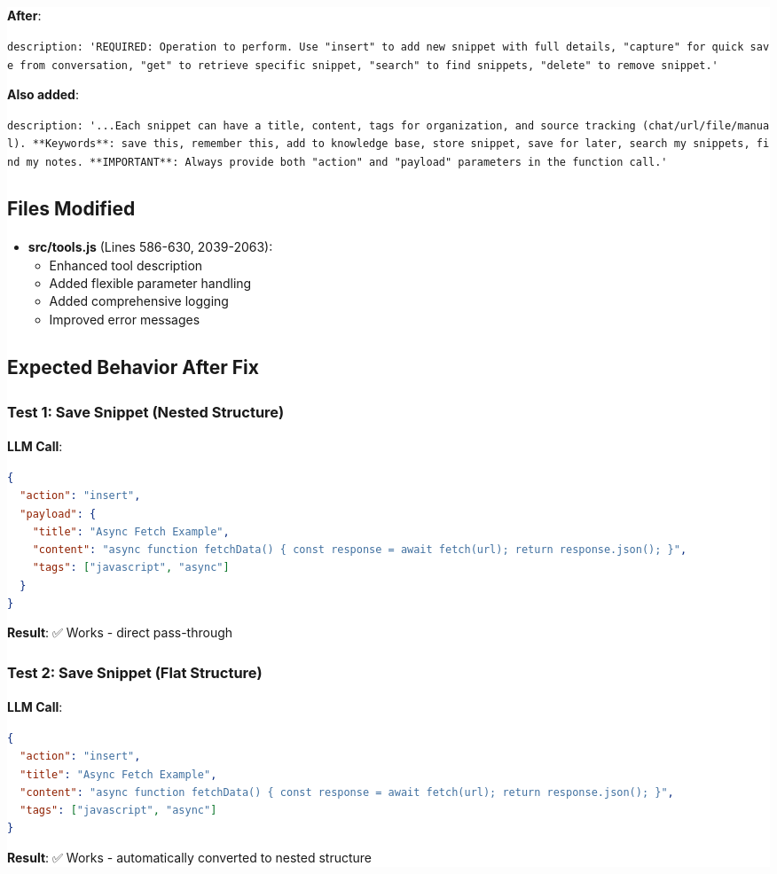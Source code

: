**After**:
```
description: 'REQUIRED: Operation to perform. Use "insert" to add new snippet with full details, "capture" for quick save from conversation, "get" to retrieve specific snippet, "search" to find snippets, "delete" to remove snippet.'
```

**Also added**:
```
description: '...Each snippet can have a title, content, tags for organization, and source tracking (chat/url/file/manual). **Keywords**: save this, remember this, add to knowledge base, store snippet, save for later, search my snippets, find my notes. **IMPORTANT**: Always provide both "action" and "payload" parameters in the function call.'
```

## Files Modified

- **src/tools.js** (Lines 586-630, 2039-2063):
  - Enhanced tool description
  - Added flexible parameter handling
  - Added comprehensive logging
  - Improved error messages

## Expected Behavior After Fix

### Test 1: Save Snippet (Nested Structure)
**LLM Call**:
```json
{
  "action": "insert",
  "payload": {
    "title": "Async Fetch Example",
    "content": "async function fetchData() { const response = await fetch(url); return response.json(); }",
    "tags": ["javascript", "async"]
  }
}
```
**Result**: ✅ Works - direct pass-through

### Test 2: Save Snippet (Flat Structure)
**LLM Call**:
```json
{
  "action": "insert",
  "title": "Async Fetch Example",
  "content": "async function fetchData() { const response = await fetch(url); return response.json(); }",
  "tags": ["javascript", "async"]
}
```
**Result**: ✅ Works - automatically converted to nested structure

